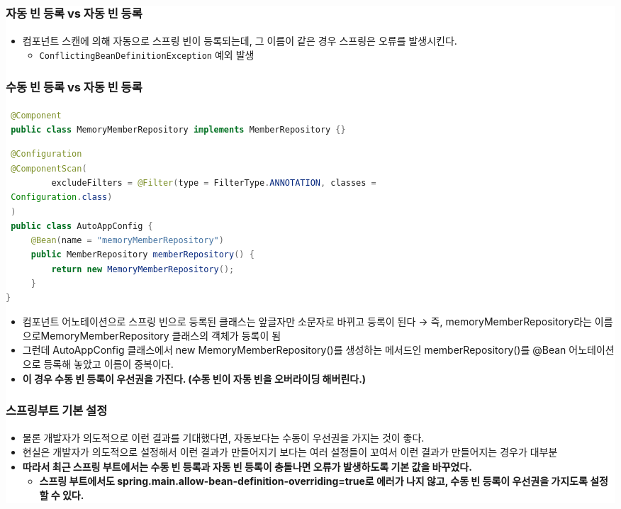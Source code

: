 ### 자동 빈 등록 vs 자동 빈 등록

- 컴포넌트 스캔에 의해 자동으로 스프링 빈이 등록되는데, 그 이름이 같은 경우 스프링은 오류를 발생시킨다.
    - `ConflictingBeanDefinitionException` 예외 발생

### 수동 빈 등록 vs 자동 빈 등록

```java
 @Component
 public class MemoryMemberRepository implements MemberRepository {}
```

```java
 @Configuration
 @ComponentScan(
         excludeFilters = @Filter(type = FilterType.ANNOTATION, classes =
 Configuration.class)
 )
 public class AutoAppConfig {
     @Bean(name = "memoryMemberRepository")
     public MemberRepository memberRepository() {
         return new MemoryMemberRepository();
     }
}
```

- 컴포넌트 어노테이션으로 스프링 빈으로 등록된 클래스는 앞글자만 소문자로 바뀌고 등록이 된다 → 즉, memoryMemberRepository라는 이름으로MemoryMemberRepository 클래스의 객체가 등록이 됨
- 그런데 AutoAppConfig 클래스에서 new MemoryMemberRepository()를 생성하는 메서드인 memberRepository()를 @Bean 어노테이션으로 등록해 놓았고 이름이 중복이다.
- **이 경우 수동 빈 등록이 우선권을 가진다. (수동 빈이 자동 빈을 오버라이딩 해버린다.)**

### 스프링부트 기본 설정

- 물론 개발자가 의도적으로 이런 결과를 기대했다면, 자동보다는 수동이 우선권을 가지는 것이 좋다.
- 현실은 개발자가 의도적으로 설정해서 이런 결과가 만들어지기 보다는 여러 설정들이 꼬여서 이런 결과가 만들어지는 경우가 대부분
- **따라서 최근 스프링 부트에서는 수동 빈 등록과 자동 빈 등록이 충돌나면 오류가 발생하도록 기본 값을 바꾸었다.**
    - **스프링 부트에서도 spring.main.allow-bean-definition-overriding=true로 에러가 나지 않고, 수동 빈 등록이 우선권을 가지도록 설정할 수 있다.**